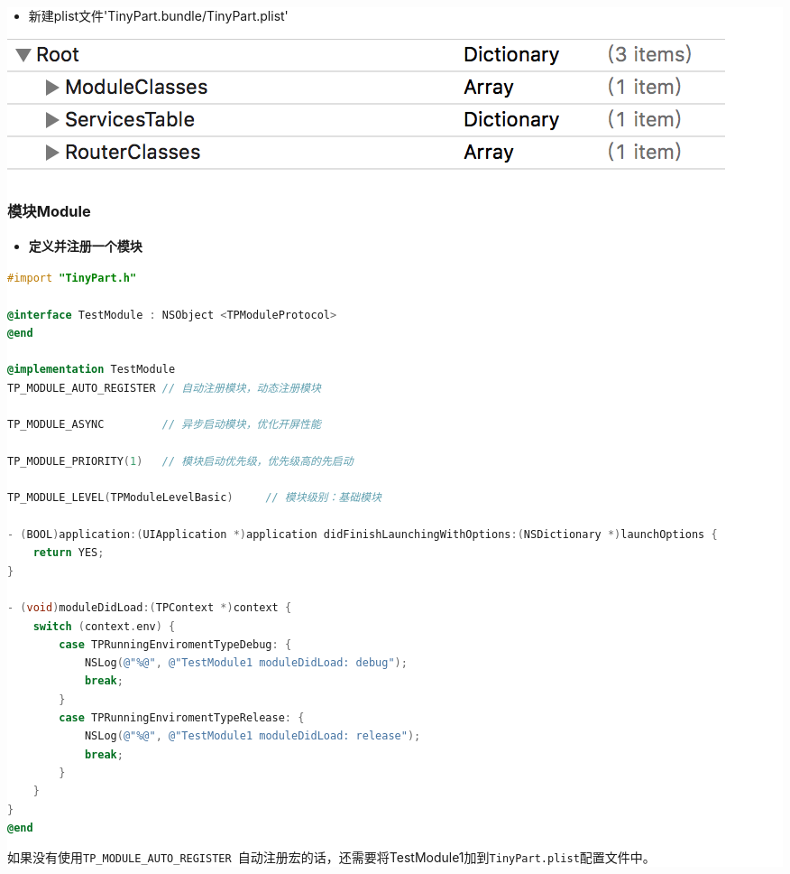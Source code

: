 * 新建plist文件'TinyPart.bundle/TinyPart.plist'

![create_plist](https://github.com/RyanLeeLY/TinyPart/blob/master/Pics/create_plist.jpeg)

### 模块Module
* **定义并注册一个模块**

```Objective-C
#import "TinyPart.h"

@interface TestModule : NSObject <TPModuleProtocol>
@end

@implementation TestModule
TP_MODULE_AUTO_REGISTER // 自动注册模块，动态注册模块

TP_MODULE_ASYNC         // 异步启动模块，优化开屏性能

TP_MODULE_PRIORITY(1)   // 模块启动优先级，优先级高的先启动

TP_MODULE_LEVEL(TPModuleLevelBasic)     // 模块级别：基础模块

- (BOOL)application:(UIApplication *)application didFinishLaunchingWithOptions:(NSDictionary *)launchOptions {
    return YES;
}

- (void)moduleDidLoad:(TPContext *)context {
    switch (context.env) {
        case TPRunningEnviromentTypeDebug: {
            NSLog(@"%@", @"TestModule1 moduleDidLoad: debug");
            break;
        }
        case TPRunningEnviromentTypeRelease: {
            NSLog(@"%@", @"TestModule1 moduleDidLoad: release");
            break;
        }
    }
}
@end
```

如果没有使用`TP_MODULE_AUTO_REGISTER `自动注册宏的话，还需要将TestModule1加到`TinyPart.plist`配置文件中。
